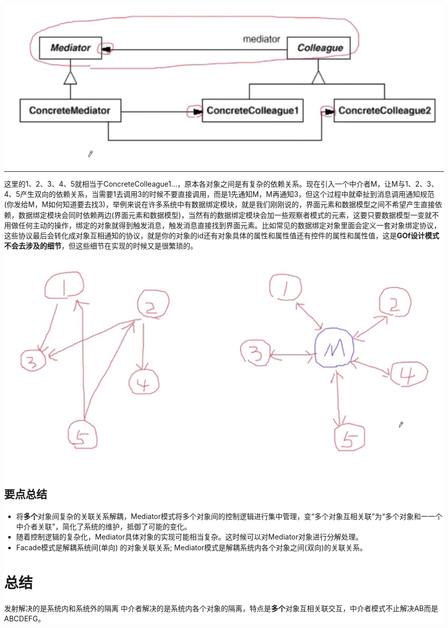 ![](../pic/WeChat&#32;Image_20191120105857.png)

----
这里的1、2、3、4、5就相当于ConcreteColleague1...，原本各对象之间是有复杂的依赖关系。现在引入一个中介者M，让M与1、2、3、4、5产生双向的依赖关系，当需要1去调用3的时候不要直接调用，而是1先通知M，M再通知3，但这个过程中就牵扯到消息调用通知规范(你发给M，M如何知道要去找3)，举例来说在许多系统中有数据绑定模块，就是我们刚刚说的，界面元素和数据模型之间不希望产生直接依赖，数据绑定模块会同时依赖两边(界面元素和数据模型)，当然有的数据绑定模块会加一些观察者模式的元素，这要只要数据模型一变就不用做任何主动的操作，绑定的对象就得到触发消息，触发消息直接找到界面元素。比如常见的数据绑定对象里面会定义一套对象绑定协议，这些协议最后会转化成对象互相通知的协议，就是你的对象的id还有对象具体的属性和属性值还有控件的属性和属性值，这是**GOf设计模式不会去涉及的细节**，但这些细节在实现的时候又是很繁琐的。

![](../pic/WeChat&#32;Image_20191120111637.png)

## 要点总结
- 将**多个**对象间复杂的关联关系解耦，Mediator模式将多个对象间的控制逻辑进行集中管理，变“多个对象互相关联”为“多个对象和一一个中介者关联”，简化了系统的维护，抵御了可能的变化。
- 随着控制逻辑的复杂化，Mediator具体对象的实现可能相当复杂。这时候可以对Mediator对象进行分解处理。
- Facade模式是解耦系统间(单向) 的对象关联关系; Mediator模式是解耦系统内各个对象之间(双向)的关联关系。
# 总结
发射解决的是系统内和系统外的隔离
中介者解决的是系统内各个对象的隔离，特点是**多个**对象互相关联交互，中介者模式不止解决AB而是ABCDEFG。
